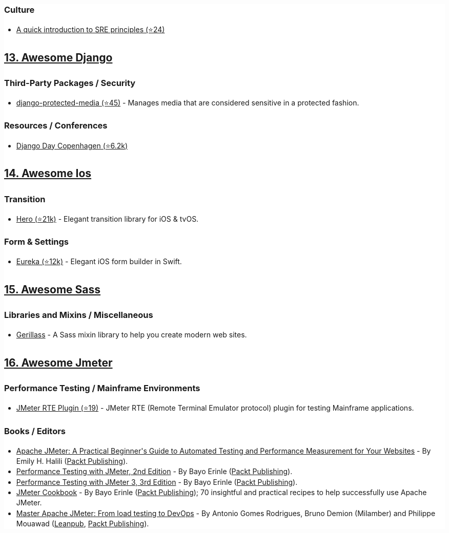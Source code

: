 ### Culture

*   [A quick introduction to SRE principles (⭐24)](https://github.com/fhivemind/sre-playground)

## [13. Awesome Django](/content/wsvincent/awesome-django/README.md)

### Third-Party Packages / Security

*   [django-protected-media (⭐45)](https://github.com/cobusc/django-protected-media) - Manages media that are considered sensitive in a protected fashion.

### Resources / Conferences

*   [Django Day Copenhagen (⭐6.2k)](https://github.com/wsvincent/awesome-django#conferences)

## [14. Awesome Ios](/content/vsouza/awesome-ios/README.md)

### Transition

*   [Hero (⭐21k)](https://github.com/HeroTransitions/Hero) - Elegant transition library for iOS & tvOS.

### Form & Settings

*   [Eureka (⭐12k)](https://github.com/xmartlabs/Eureka) - Elegant iOS form builder in Swift.

## [15. Awesome Sass](/content/Famolus/awesome-sass/README.md)

### Libraries and Mixins / Miscellaneous

*   [Gerillass](https://gerillass.com/) - A Sass mixin library to help you create modern web sites.

## [16. Awesome Jmeter](/content/aliesbelik/awesome-jmeter/README.md)

### Performance Testing / Mainframe Environments

*   [JMeter RTE Plugin (⭐19)](https://github.com/Blazemeter/RTEPlugin) - JMeter RTE (Remote Terminal Emulator protocol) plugin for testing Mainframe applications.

### Books / Editors

*   [Apache JMeter: A Practical Beginner's Guide to Automated Testing and Performance Measurement for Your Websites](https://books.google.com/books?id=nX8oKIEvUcYC) - By Emily H. Halili ([Packt Publishing](https://www.packtpub.com/product/apache-jmeter/9781847192950)).
*   [Performance Testing with JMeter, 2nd Edition](https://books.google.com/books?id=6ditCAAAQBAJ) - By Bayo Erinle ([Packt Publishing](https://www.packtpub.com/product/performance-testing-with-jmeter-second-edition/9781784394813)).
*   [Performance Testing with JMeter 3, 3rd Edition](https://books.google.com/books?id=BedDDwAAQBAJ) - By Bayo Erinle ([Packt Publishing](https://www.packtpub.com/product/performance-testing-with-jmeter-3-third-edition/9781787285774)).
*   [JMeter Cookbook](https://books.google.com/books?id=gJUeBQAAQBAJ) - By Bayo Erinle ([Packt Publishing](https://www.packtpub.com/product/jmeter-cookbook/9781783988280)); 70 insightful and practical recipes to help successfully use Apache JMeter.
*   [Master Apache JMeter: From load testing to DevOps](https://books.google.com/books?id=D_amDwAAQBAJ) - By Antonio Gomes Rodrigues, Bruno Demion (Milamber) and Philippe Mouawad ([Leanpub](https://leanpub.com/master-jmeter-from-load-test-to-devops), [Packt Publishing](https://www.packtpub.com/product/master-apache-jmeter-from-load-testing-to-devops/9781839217647)).
